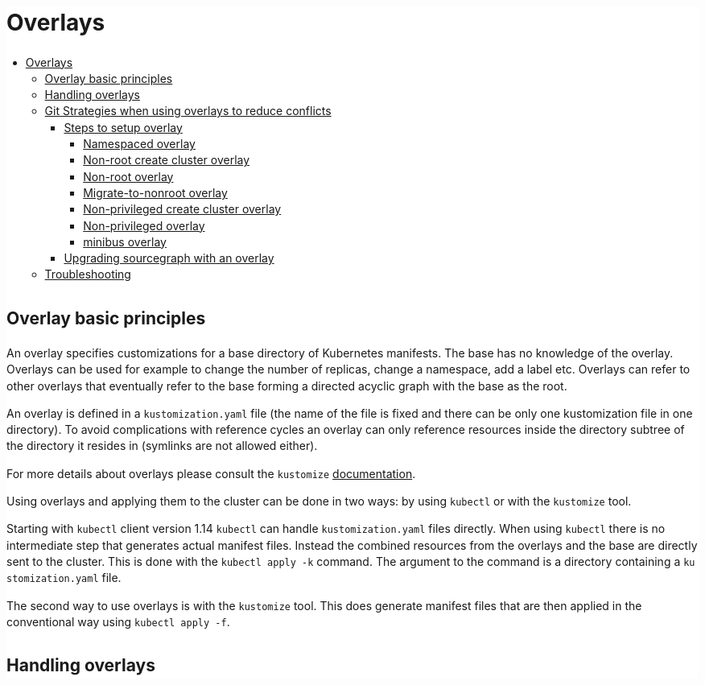 # Overlays

- [Overlays](#overlays)
  - [Overlay basic principles](#overlay-basic-principles)
  - [Handling overlays](#handling-overlays-in-this-repository)
  - [Git Strategies when using overlays to reduce conflicts](#git-strategies-with-overlays)
    - [Steps to setup overlay](#steps-to-setup-overlays)
      - [Namespaced overlay](#namespaced-overlay)
      - [Non-root create cluster overlay](#non-root-create-cluster)
      - [Non-root overlay](#non-root-overlay)
      - [Migrate-to-nonroot overlay](#migrate-to-nonroot-overlay)
      - [Non-privileged create cluster overlay](#non-privileged-create-cluster)
      - [Non-privileged overlay](#non-privileged-overlay)
      - [minibus overlay](#minibus-overlay)
    - [Upgrading sourcegraph with an overlay](#upgrading-sourcegraph-with-an-overlay)
  - [Troubleshooting](#troubleshooting)


## Overlay basic principles

An overlay specifies customizations for a base directory of Kubernetes manifests. The base has no knowledge of the overlay.
Overlays can be used for example to change the number of replicas, change a namespace, add a label etc. Overlays can refer to
other overlays that eventually refer to the base forming a directed acyclic graph with the base as the root.

An overlay is defined in a `kustomization.yaml` file (the name of the file is fixed and there can be only one kustomization
file in one directory). To avoid complications with reference cycles an overlay can only reference resources inside the
directory subtree of the directory it resides in (symlinks are not allowed either).

For more details about overlays please consult the `kustomize` [documentation](https://kubernetes.io/docs/tasks/manage-kubernetes-objects/kustomization/).

Using overlays and applying them to the cluster
can be done in two ways: by using `kubectl` or with the `kustomize` tool.

Starting with `kubectl` client version 1.14 `kubectl` can handle `kustomization.yaml` files directly.
When using `kubectl` there is no intermediate step that generates actual manifest files. Instead the combined resources from the
overlays and the base are directly sent to the cluster. This is done with the `kubectl apply -k` command. The argument to the
command is a directory containing a `kustomization.yaml` file.

The second way to use overlays is with the `kustomize` tool. This does generate manifest files that are then applied
in the conventional way using `kubectl apply -f`.


## Handling overlays
